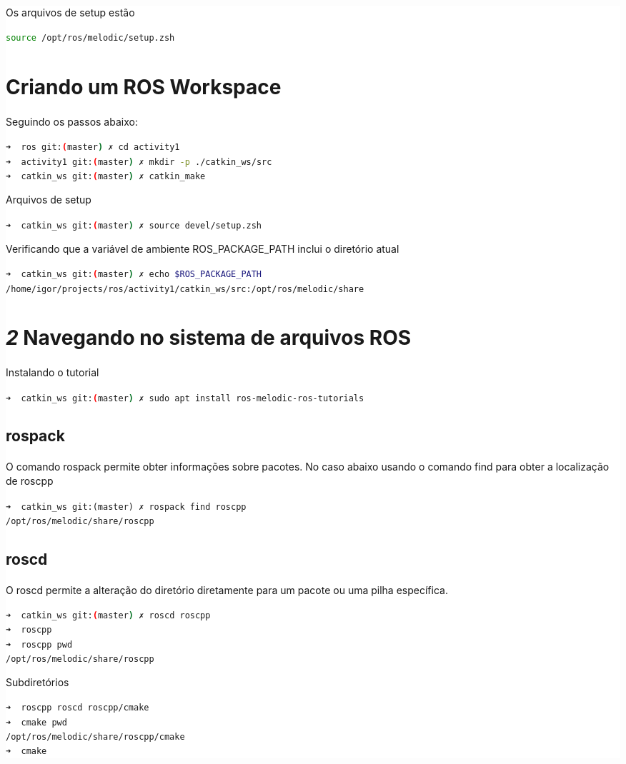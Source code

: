 Os arquivos de setup estão
```bash
source /opt/ros/melodic/setup.zsh
```
# Criando um ROS Workspace
Seguindo os passos abaixo:
```bash
➜  ros git:(master) ✗ cd activity1
➜  activity1 git:(master) ✗ mkdir -p ./catkin_ws/src
➜  catkin_ws git:(master) ✗ catkin_make
```

Arquivos de setup

```bash
➜  catkin_ws git:(master) ✗ source devel/setup.zsh

```

Verificando que a variável de ambiente ROS_PACKAGE_PATH inclui o diretório atual
```bash
➜  catkin_ws git:(master) ✗ echo $ROS_PACKAGE_PATH
/home/igor/projects/ros/activity1/catkin_ws/src:/opt/ros/melodic/share
```

# *2* Navegando no sistema de arquivos ROS
Instalando o tutorial
```bash
➜  catkin_ws git:(master) ✗ sudo apt install ros-melodic-ros-tutorials
```
## rospack
O comando rospack permite obter informações sobre pacotes. No caso abaixo usando o comando find para obter a localização de roscpp
```
➜  catkin_ws git:(master) ✗ rospack find roscpp
/opt/ros/melodic/share/roscpp
```

## roscd
O roscd permite a alteração do diretório diretamente para um pacote ou uma pilha específica.

```bash
➜  catkin_ws git:(master) ✗ roscd roscpp
➜  roscpp
➜  roscpp pwd
/opt/ros/melodic/share/roscpp
```

Subdiretórios
```bash
➜  roscpp roscd roscpp/cmake
➜  cmake pwd
/opt/ros/melodic/share/roscpp/cmake
➜  cmake
```
